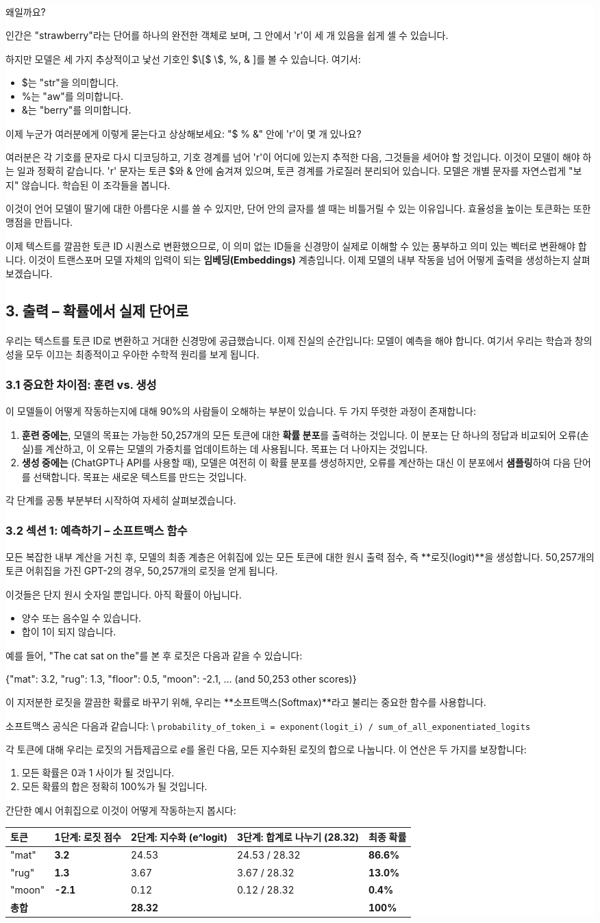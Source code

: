 왜일까요?

인간은 "strawberry"라는 단어를 하나의 완전한 객체로 보며, 그 안에서 'r'이 세 개 있음을 쉽게 셀 수 있습니다.

하지만 모델은 세 가지 추상적이고 낯선 기호인 $\[$ \\$, %, & $]$를 볼 수 있습니다. 여기서:
*   $는 "str"을 의미합니다.
*   %는 "aw"를 의미합니다.
*   &는 "berry"를 의미합니다.

이제 누군가 여러분에게 이렇게 묻는다고 상상해보세요: "$ % &" 안에 'r'이 몇 개 있나요?

여러분은 각 기호를 문자로 다시 디코딩하고, 기호 경계를 넘어 'r'이 어디에 있는지 추적한 다음, 그것들을 세어야 할 것입니다. 이것이 모델이 해야 하는 일과 정확히 같습니다. 'r' 문자는 토큰 $와 & 안에 숨겨져 있으며, 토큰 경계를 가로질러 분리되어 있습니다. 모델은 개별 문자를 자연스럽게 "보지" 않습니다. 학습된 이 조각들을 봅니다.

이것이 언어 모델이 딸기에 대한 아름다운 시를 쓸 수 있지만, 단어 안의 글자를 셀 때는 비틀거릴 수 있는 이유입니다. 효율성을 높이는 토큰화는 또한 맹점을 만듭니다.

이제 텍스트를 깔끔한 토큰 ID 시퀀스로 변환했으므로, 이 의미 없는 ID들을 신경망이 실제로 이해할 수 있는 풍부하고 의미 있는 벡터로 변환해야 합니다. 이것이 트랜스포머 모델 자체의 입력이 되는 **임베딩(Embeddings)** 계층입니다. 이제 모델의 내부 작동을 넘어 어떻게 출력을 생성하는지 살펴보겠습니다.

## **3. 출력 – 확률에서 실제 단어로**

우리는 텍스트를 토큰 ID로 변환하고 거대한 신경망에 공급했습니다. 이제 진실의 순간입니다: 모델이 예측을 해야 합니다. 여기서 우리는 학습과 창의성을 모두 이끄는 최종적이고 우아한 수학적 원리를 보게 됩니다.

### 3.1 중요한 차이점: 훈련 vs. 생성
이 모델들이 어떻게 작동하는지에 대해 90%의 사람들이 오해하는 부분이 있습니다. 두 가지 뚜렷한 과정이 존재합니다:
1.  **훈련 중에는**, 모델의 목표는 가능한 50,257개의 모든 토큰에 대한 **확률 분포**를 출력하는 것입니다. 이 분포는 단 하나의 정답과 비교되어 오류(손실)를 계산하고, 이 오류는 모델의 가중치를 업데이트하는 데 사용됩니다. 목표는 더 나아지는 것입니다.
2.  **생성 중에는** (ChatGPT나 API를 사용할 때), 모델은 여전히 이 확률 분포를 생성하지만, 오류를 계산하는 대신 이 분포에서 **샘플링**하여 다음 단어를 선택합니다. 목표는 새로운 텍스트를 만드는 것입니다.

각 단계를 공통 부분부터 시작하여 자세히 살펴보겠습니다.

### **3.2 섹션 1: 예측하기 – 소프트맥스 함수**
모든 복잡한 내부 계산을 거친 후, 모델의 최종 계층은 어휘집에 있는 모든 토큰에 대한 원시 출력 점수, 즉 **로짓(logit)**을 생성합니다. 50,257개의 토큰 어휘집을 가진 GPT-2의 경우, 50,257개의 로짓을 얻게 됩니다.

이것들은 단지 원시 숫자일 뿐입니다. 아직 확률이 아닙니다.
*   양수 또는 음수일 수 있습니다.
*   합이 1이 되지 않습니다.

예를 들어, "The cat sat on the"를 본 후 로짓은 다음과 같을 수 있습니다:

{"mat": 3.2, "rug": 1.3, "floor": 0.5, "moon": -2.1, ... (and 50,253 other scores)}

이 지저분한 로짓을 깔끔한 확률로 바꾸기 위해, 우리는 **소프트맥스(Softmax)**라고 불리는 중요한 함수를 사용합니다.

소프트맥스 공식은 다음과 같습니다: \\
`probability_of_token_i = exponent(logit_i) / sum_of_all_exponentiated_logits`

각 토큰에 대해 우리는 로짓의 거듭제곱으로 *e*를 올린 다음, 모든 지수화된 로짓의 합으로 나눕니다. 이 연산은 두 가지를 보장합니다:
1.  모든 확률은 0과 1 사이가 될 것입니다.
2.  모든 확률의 합은 정확히 100%가 될 것입니다.

간단한 예시 어휘집으로 이것이 어떻게 작동하는지 봅시다:

| 토큰 | 1단계: 로짓 점수 | 2단계: 지수화 (e^logit) | 3단계: 합계로 나누기 (28.32) | 최종 확률 |
| :----- | :----------- | :---------------------- | :-------------------- | :--------- |
| "mat" | **3.2** | 24.53 | 24.53 / 28.32 | **86.6%** |
| "rug" | **1.3** | 3.67 | 3.67 / 28.32 | **13.0%** |
| "moon" | **-2.1** | 0.12 | 0.12 / 28.32 | **0.4%** |
| **총합** | | **28.32** | | **100%** |

